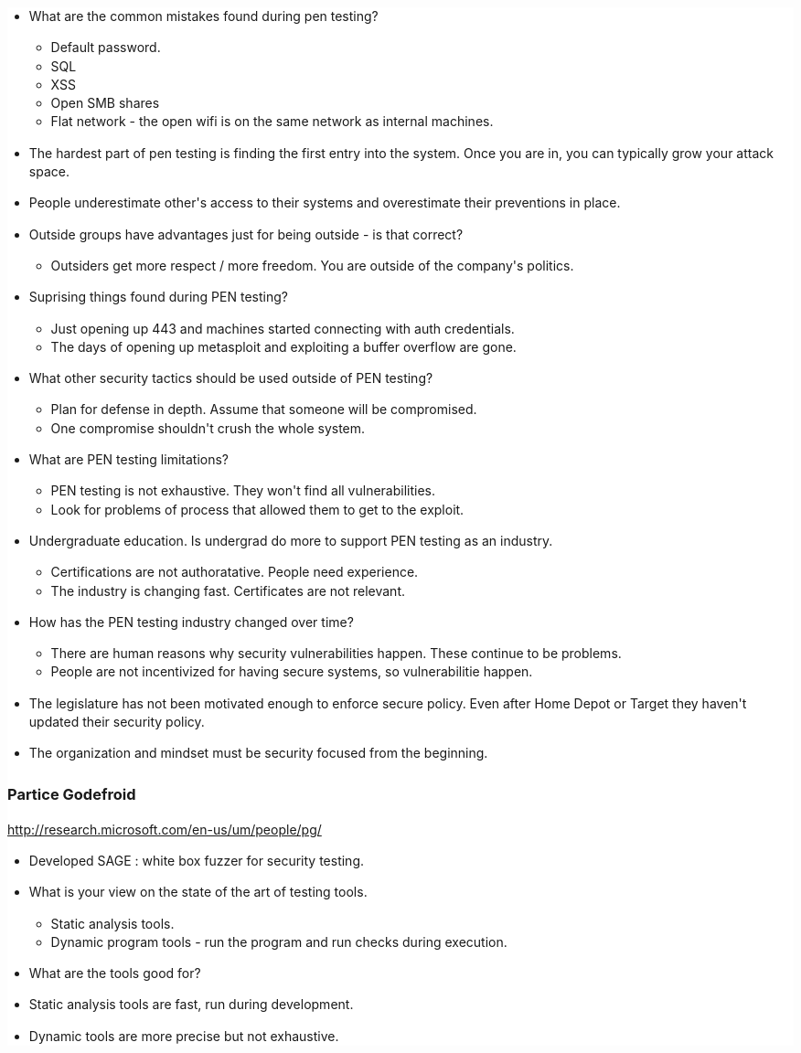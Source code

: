 * What are the common mistakes found during pen testing?
  * Default password.
  * SQL
  * XSS
  * Open SMB shares
  * Flat network - the open wifi is on the same network as internal machines.

* The hardest part of pen testing is finding the first entry into the
  system. Once you are in, you can typically grow your attack space.

* People underestimate other's access to their systems and overestimate their
  preventions in place.

* Outside groups have advantages just for being outside - is that correct?
  * Outsiders get more respect / more freedom. You are outside of the company's
    politics.

* Suprising things found during PEN testing?
  * Just opening up 443 and machines started connecting with auth credentials.
  * The days of opening up metasploit and exploiting a buffer overflow are gone.

* What other security tactics should be used outside of PEN testing?
  * Plan for defense in depth. Assume that someone will be compromised.
  * One compromise shouldn't crush the whole system.

* What are PEN testing limitations?
  * PEN testing is not exhaustive. They won't find all vulnerabilities.
  * Look for problems of process that allowed them to get to the exploit.

* Undergraduate education. Is undergrad do more to support PEN testing as an
  industry.
  * Certifications are not authoratative. People need experience.
  * The industry is changing fast. Certificates are not relevant.

* How has the PEN testing industry changed over time?
  * There are human reasons why security vulnerabilities happen. These continue
    to be problems.
  * People are not incentivized for having secure systems, so vulnerabilitie
    happen.

* The legislature has not been motivated enough to enforce secure policy. Even
  after Home Depot or Target they haven't updated their security policy.

* The organization and mindset must be security focused from the beginning.


### Partice Godefroid

http://research.microsoft.com/en-us/um/people/pg/

* Developed SAGE : white box fuzzer for security testing.

* What is your view on the state of the art of testing tools.
  * Static analysis tools.
  * Dynamic program tools - run the program and run checks during execution.

* What are the tools good for?
* Static analysis tools are fast, run during development.
* Dynamic tools are more precise but not exhaustive.
